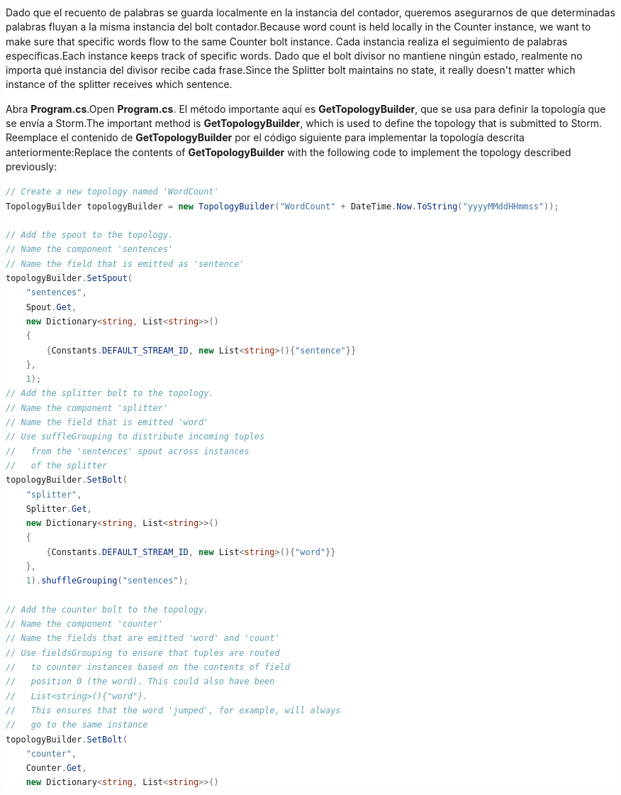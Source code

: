 <span data-ttu-id="d8207-229">Dado que el recuento de palabras se guarda localmente en la instancia del contador, queremos asegurarnos de que determinadas palabras fluyan a la misma instancia del bolt contador.</span><span class="sxs-lookup"><span data-stu-id="d8207-229">Because word count is held locally in the Counter instance, we want to make sure that specific words flow to the same Counter bolt instance.</span></span> <span data-ttu-id="d8207-230">Cada instancia realiza el seguimiento de palabras específicas.</span><span class="sxs-lookup"><span data-stu-id="d8207-230">Each instance keeps track of specific words.</span></span> <span data-ttu-id="d8207-231">Dado que el bolt divisor no mantiene ningún estado, realmente no importa qué instancia del divisor recibe cada frase.</span><span class="sxs-lookup"><span data-stu-id="d8207-231">Since the Splitter bolt maintains no state, it really doesn't matter which instance of the splitter receives which sentence.</span></span>

<span data-ttu-id="d8207-232">Abra **Program.cs**.</span><span class="sxs-lookup"><span data-stu-id="d8207-232">Open **Program.cs**.</span></span> <span data-ttu-id="d8207-233">El método importante aquí es **GetTopologyBuilder**, que se usa para definir la topología que se envía a Storm.</span><span class="sxs-lookup"><span data-stu-id="d8207-233">The important method is **GetTopologyBuilder**, which is used to define the topology that is submitted to Storm.</span></span> <span data-ttu-id="d8207-234">Reemplace el contenido de **GetTopologyBuilder** por el código siguiente para implementar la topología descrita anteriormente:</span><span class="sxs-lookup"><span data-stu-id="d8207-234">Replace the contents of **GetTopologyBuilder** with the following code to implement the topology described previously:</span></span>

```csharp
// Create a new topology named 'WordCount'
TopologyBuilder topologyBuilder = new TopologyBuilder("WordCount" + DateTime.Now.ToString("yyyyMMddHHmmss"));

// Add the spout to the topology.
// Name the component 'sentences'
// Name the field that is emitted as 'sentence'
topologyBuilder.SetSpout(
    "sentences",
    Spout.Get,
    new Dictionary<string, List<string>>()
    {
        {Constants.DEFAULT_STREAM_ID, new List<string>(){"sentence"}}
    },
    1);
// Add the splitter bolt to the topology.
// Name the component 'splitter'
// Name the field that is emitted 'word'
// Use suffleGrouping to distribute incoming tuples
//   from the 'sentences' spout across instances
//   of the splitter
topologyBuilder.SetBolt(
    "splitter",
    Splitter.Get,
    new Dictionary<string, List<string>>()
    {
        {Constants.DEFAULT_STREAM_ID, new List<string>(){"word"}}
    },
    1).shuffleGrouping("sentences");

// Add the counter bolt to the topology.
// Name the component 'counter'
// Name the fields that are emitted 'word' and 'count'
// Use fieldsGrouping to ensure that tuples are routed
//   to counter instances based on the contents of field
//   position 0 (the word). This could also have been
//   List<string>(){"word"}.
//   This ensures that the word 'jumped', for example, will always
//   go to the same instance
topologyBuilder.SetBolt(
    "counter",
    Counter.Get,
    new Dictionary<string, List<string>>()
```